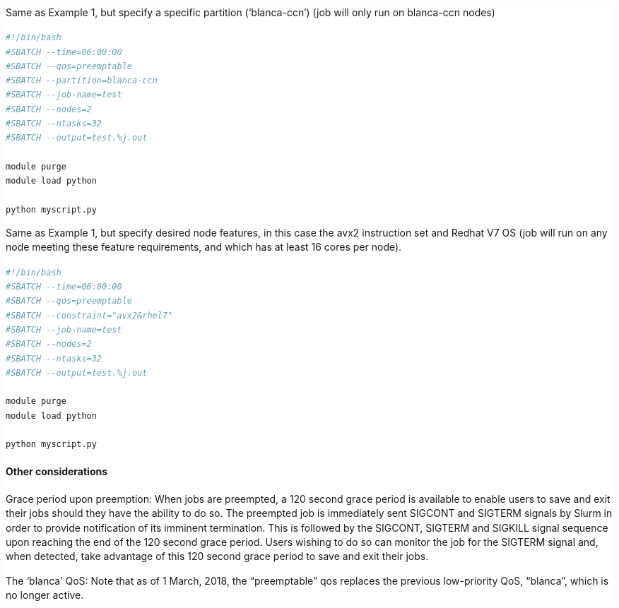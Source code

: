 Same as Example 1, but specify a specific partition (‘blanca-ccn’) (job will only run on blanca-ccn nodes)

```bash
#!/bin/bash
#SBATCH --time=06:00:00
#SBATCH --qos=preemptable
#SBATCH --partition=blanca-ccn
#SBATCH --job-name=test
#SBATCH --nodes=2
#SBATCH --ntasks=32
#SBATCH --output=test.%j.out

module purge
module load python

python myscript.py
```

Same as Example 1, but specify desired node features, in this case the avx2 instruction set and Redhat V7 OS (job will run on any node meeting these feature requirements, and which has at least 16 cores per node).

```bash
#!/bin/bash
#SBATCH --time=06:00:00
#SBATCH --qos=preemptable
#SBATCH --constraint="avx2&rhel7"
#SBATCH --job-name=test
#SBATCH --nodes=2
#SBATCH --ntasks=32
#SBATCH --output=test.%j.out

module purge
module load python

python myscript.py
```

#### Other considerations

Grace period upon preemption: When jobs are preempted, a 120 second grace period is available to enable users to save and exit their jobs should they have the ability to do so. The preempted job is immediately sent SIGCONT and SIGTERM signals by Slurm in order to provide notification of its imminent termination. This is followed by the SIGCONT, SIGTERM and SIGKILL signal sequence upon reaching the end of the 120 second grace period. Users wishing to do so can monitor the job for the SIGTERM signal and, when detected, take advantage of this 120 second grace period to save and exit their jobs.

The ‘blanca’ QoS: Note that as of 1 March, 2018, the “preemptable” qos replaces the previous low-priority QoS, “blanca”, which is no longer active.

